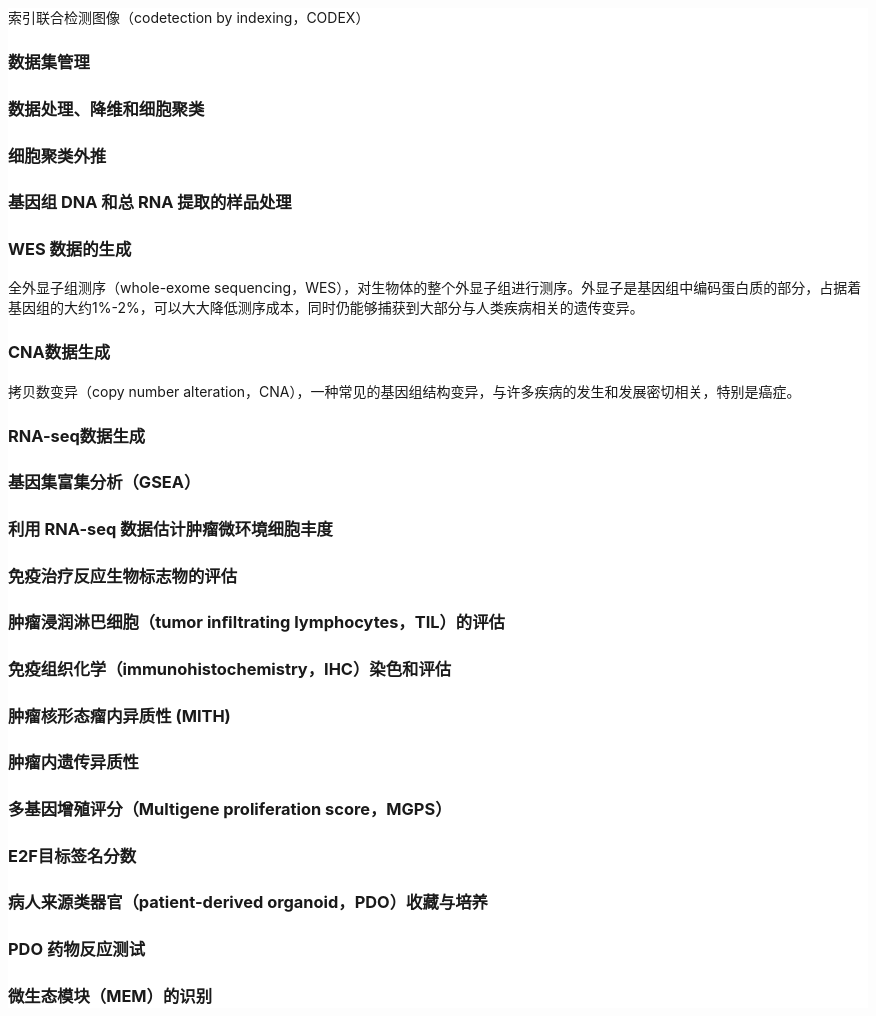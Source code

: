 索引联合检测图像（codetection by indexing，CODEX）



### 数据集管理

### 数据处理、降维和细胞聚类

### 细胞聚类外推

### 基因组 DNA 和总 RNA 提取的样品处理

### WES 数据的生成

全外显子组测序（whole-exome sequencing，WES），对生物体的整个外显子组进行测序。外显子是基因组中编码蛋白质的部分，占据着基因组的大约1%-2%，可以大大降低测序成本，同时仍能够捕获到大部分与人类疾病相关的遗传变异。



### CNA数据生成

拷贝数变异（copy number alteration，CNA），一种常见的基因组结构变异，与许多疾病的发生和发展密切相关，特别是癌症。



### RNA-seq数据生成

### 基因集富集分析（GSEA）

### 利用 RNA-seq 数据估计肿瘤微环境细胞丰度

### 免疫治疗反应生物标志物的评估

### 肿瘤浸润淋巴细胞（tumor inﬁltrating lymphocytes，TIL）的评估

### 免疫组织化学（immunohistochemistry，IHC）染色和评估

### 肿瘤核形态瘤内异质性 (MITH)

### 肿瘤内遗传异质性

### 多基因增殖评分（Multigene proliferation score，MGPS）

### E2F目标签名分数

### 病人来源类器官（patient-derived organoid，PDO）收藏与培养

### PDO 药物反应测试

### 微生态模块（MEM）的识别
